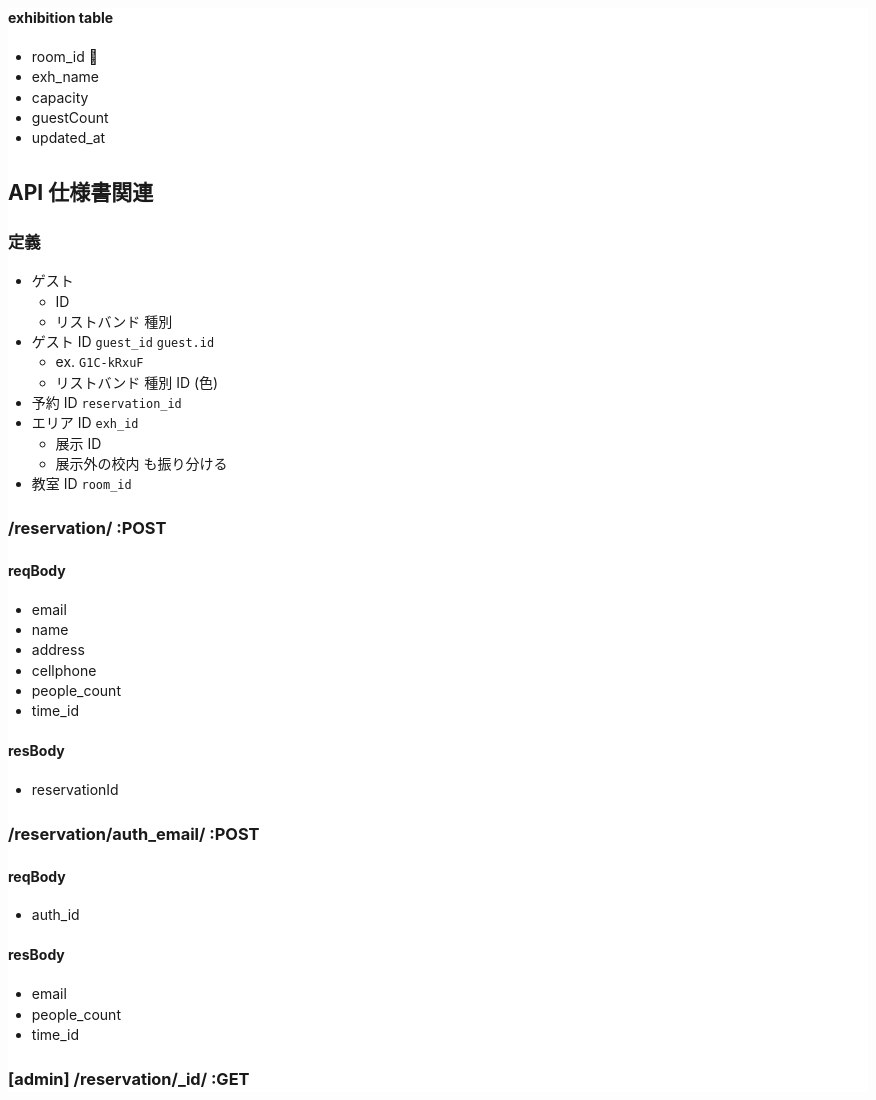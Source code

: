 #### exhibition table


- room_id :key:
- exh_name
- capacity
- guestCount
- updated_at


## API 仕様書関連

### 定義

- ゲスト
  - ID
  - リストバンド 種別
- ゲスト ID `guest_id` `guest.id`
  - ex. `G1C-kRxuF`
  - リストバンド 種別 ID (色)
- 予約 ID `reservation_id`
- エリア ID `exh_id`
  - 展示 ID
  - 展示外の校内 も振り分ける
- 教室 ID `room_id`

### /reservation/ :POST

#### reqBody

- email
- name
- address
- cellphone
- people_count
- time_id

#### resBody

- reservationId

### /reservation/auth_email/ :POST

#### reqBody

- auth_id

#### resBody

- email
- people_count
- time_id

### [admin] /reservation/_id/ :GET
